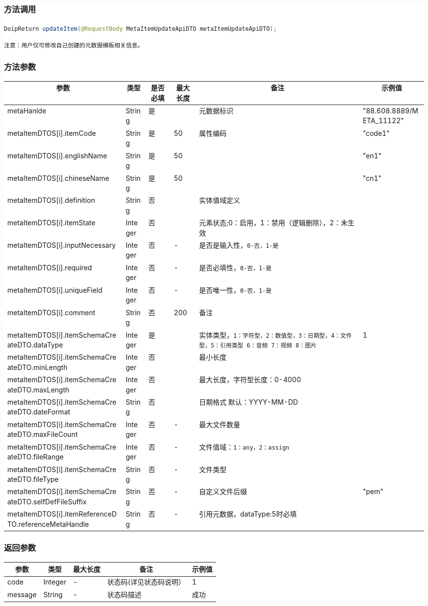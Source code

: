 ### 方法调用

```java
DoipReturn updateItem(@RequestBody MetaItemUpdateApiDTO metaItemUpdateApiDTO);
```

`注意：用户仅可修改自己创建的元数据模板相关信息。`

### 方法参数

| **参数**                                          | **类型** | **是否必填** | **最大长度** | **备注**                                                                                   | **示例值**         |
| ------------------------------------------------------- | -------------- | ------------------ | ------------------ | ------------------------------------------------------------------------------------------------ | ------------------------ |
| metaHanlde                                              | String         | 是                 |                    | 元数据标识                                                                                       | "88.608.8889/META_11122" |
| metaItemDTOS\[i\].itemCode                              | String         | 是                 | 50                 | 属性编码                                                                                         | "code1"                  |
| metaItemDTOS\[i\].englishName                           | String         | 是                 | 50                 |                                                                                                  | "en1"                    |
| metaItemDTOS\[i\].chineseName                           | String         | 是                 | 50                 |                                                                                                  | "cn1"                    |
| metaItemDTOS\[i\].definition                            | String         | 否                 |                    | 实体值域定义                                                                                     |                          |
| metaItemDTOS\[i\].itemState                             | Integer        | 否                 |                    | 元素状态;0：启用，1：禁用（逻辑删除），2：未生效                                                 |                          |
| metaItemDTOS\[i\].inputNecessary                        | Integer        | 否                 | \-                 | 是否是输入性，`0-否，1-是`                                                                     |                          |
| metaItemDTOS\[i\].required                              | Integer        | 否                 | \-                 | 是否必填性，`0-否，1-是`                                                                       |                          |
| metaItemDTOS\[i\].uniqueField                           | Integer        | 否                 | \-                 | 是否唯一性，`0-否，1-是`                                                                       |                          |
| metaItemDTOS\[i\].comment                               | String         | 否                 | 200                | 备注                                                                                             |                          |
| metaItemDTOS\[i\].itemSchemaCreateDTO.dataType          | Integer        | 是                 |                    | 实体类型，`1：字符型，2：数值型，3：日期型，4：文件型，5：引用类型 6：音频 7：视频 8：图片` | 1                        |
| metaItemDTOS\[i\].itemSchemaCreateDTO.minLength         | Integer        | 否                 |                    | 最小长度                                                                                         |                          |
| metaItemDTOS\[i\].itemSchemaCreateDTO.maxLength         | Integer        | 否                 |                    | 最大长度，字符型长度：0-4000                                                                     |                          |
| metaItemDTOS\[i\].itemSchemaCreateDTO.dateFormat        | String         | 否                 |                    | 日期格式 默认：YYYY-MM-DD                                                                        |                          |
| metaItemDTOS\[i\].itemSchemaCreateDTO.maxFileCount      | Integer        | 否                 | \-                 | 最大文件数量                                                                                     |                          |
| metaItemDTOS\[i\].itemSchemaCreateDTO.fileRange         | Integer        | 否                 | \-                 | 文件值域：`1：any，2：assign`                                                                  |                          |
| metaItemDTOS\[i\].itemSchemaCreateDTO.fileType          | String         | 否                 | \-                 | 文件类型                                                                                         |                          |
| metaItemDTOS\[i\].itemSchemaCreateDTO.selfDefFileSuffix | String         | 否                 | \-                 | 自定义文件后缀                                                                                   | "pem"                    |
| metaItemDTOS\[i\].itemReferenceDTO.referenceMetaHandle  | String         | 否                 | \-                 | 引用元数据，dataType:5时必填                                                                     |                          |

### 返回参数

| **参数** | **类型** | **最大长度** | **备注**          | **示例值** |
| -------------- | -------------- | ------------------ | ----------------------- | ---------------- |
| code           | Integer        | \-                 | 状态码(详见状态码说明） | 1                |
| message        | String         | \-                 | 状态码描述              | 成功             |
